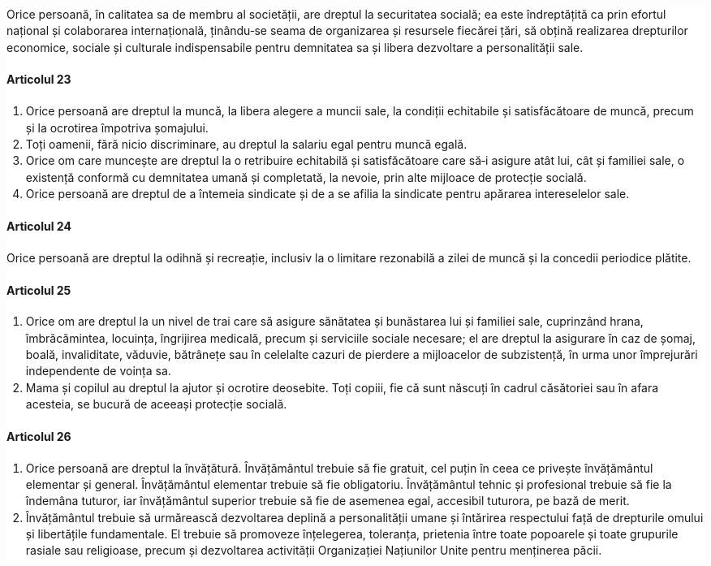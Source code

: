   Orice persoană, în calitatea sa de membru al societății, are dreptul la securitatea socială; ea este îndreptățită ca prin efortul național și colaborarea internațională, ținându‐se seama de organizarea și resursele fiecărei țări, să obțină realizarea drepturilor economice, sociale și culturale indispensabile pentru demnitatea sa și libera dezvoltare a personalității sale.
 </p>
 <h4>
  Articolul 23
 </h4>
 <ol>
  <li>
   Orice persoană are dreptul la muncă, la libera alegere a muncii sale, la condiții echitabile și satisfăcătoare de muncă, precum și la ocrotirea împotriva șomajului.
  </li>
  <li>
   Toți oamenii, fără nicio discriminare, au dreptul la salariu egal pentru muncă egală.
  </li>
  <li>
   Orice om care muncește are dreptul la o retribuire echitabilă și satisfăcătoare care să‐i asigure atât lui, cât și familiei sale, o existență conformă cu demnitatea umană și completată, la nevoie, prin alte mijloace de protecție socială.
  </li>
  <li>
   Orice persoană are dreptul de a întemeia sindicate și de a se afilia la sindicate pentru apărarea intereselelor sale.
  </li>
 </ol>
 <h4>
  Articolul 24
 </h4>
 <p>
  Orice persoană are dreptul la odihnă și recreație, inclusiv la o limitare rezonabilă a zilei de muncă și la concedii periodice plătite.
 </p>
 <h4>
  Articolul 25
 </h4>
 <ol>
  <li>
   Orice om are dreptul la un nivel de trai care să asigure sănătatea și bunăstarea lui și familiei sale, cuprinzând hrana, îmbrăcămintea, locuința, îngrijirea medicală, precum și serviciile sociale necesare; el are dreptul la asigurare în caz de șomaj, boală, invaliditate, văduvie, bătrânețe sau în celelalte cazuri de pierdere a mijloacelor de subzistență, în urma unor împrejurări independente de voința sa.
  </li>
  <li>
   Mama și copilul au dreptul la ajutor și ocrotire deosebite. Toți copiii, fie că sunt născuți în cadrul căsătoriei sau în afara acesteia, se bucură de aceeași protecție socială.
  </li>
 </ol>
 <h4>
  Articolul 26
 </h4>
 <ol>
  <li>
   Orice persoană are dreptul la învățătură. Învățământul trebuie să fie gratuit, cel puțin în ceea ce privește învățământul elementar și general. Învățământul elementar trebuie să fie obligatoriu. Învățământul tehnic și profesional trebuie să fie la îndemâna tuturor, iar învățământul superior trebuie să fie de asemenea egal, accesibil tuturora, pe bază de merit.
  </li>
  <li>
   Învățământul trebuie să urmărească dezvoltarea deplină a personalității umane și întărirea respectului față de drepturile omului și libertățile fundamentale. El trebuie să promoveze înțelegerea, toleranța, prietenia între toate popoarele și toate grupurile rasiale sau religioase, precum și dezvoltarea activității Organizației Națiunilor Unite pentru menținerea păcii.